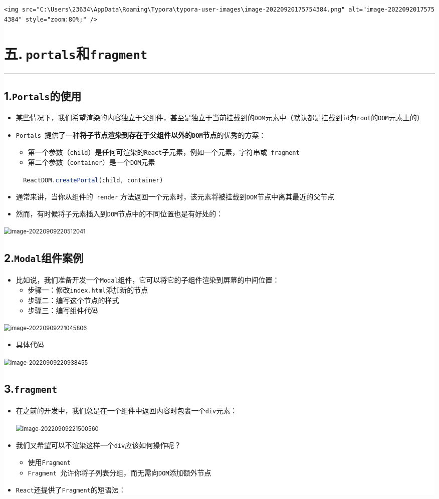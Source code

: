     <img src="C:\Users\23634\AppData\Roaming\Typora\typora-user-images\image-20220920175754384.png" alt="image-20220920175754384" style="zoom:80%;" />	
  





# 五. `portals`和`fragment`

---

## 1.`Portals`的使用

- 某些情况下，我们希望渲染的内容独立于父组件，甚至是独立于当前挂载到的`DOM`元素中（默认都是挂载到`id`为`root`的`DOM`元素上的）

- `Portals `提供了一种**将子节点渲染到存在于父组件以外的` DOM `节点**的优秀的方案：

  - 第一个参数（`child`）是任何可渲染的` React `子元素，例如一个元素，字符串或` fragment`
  - 第二个参数（`container`）是一个` DOM `元素

  ```jsx
  	ReactDOM.createPortal(child, container)
  ```

- 通常来讲，当你从组件的` render` 方法返回一个元素时，该元素将被挂载到` DOM `节点中离其最近的父节点

- 然而，有时候将子元素插入到` DOM `节点中的不同位置也是有好处的：

<img src="C:\Users\23634\AppData\Roaming\Typora\typora-user-images\image-20220909220512041.png" alt="image-20220909220512041" style="zoom:80%;" />

## 2.`Modal`组件案例

- 比如说，我们准备开发一个`Modal`组件，它可以将它的子组件渲染到屏幕的中间位置：
  - 步骤一：修改`index.html`添加新的节点
  - 步骤二：编写这个节点的样式
  - 步骤三：编写组件代码

<img src="C:\Users\23634\AppData\Roaming\Typora\typora-user-images\image-20220909221045806.png" alt="image-20220909221045806" style="zoom:80%;" />

- 具体代码

<img src="C:\Users\23634\AppData\Roaming\Typora\typora-user-images\image-20220909220938455.png" alt="image-20220909220938455" style="zoom:80%;" />

## 3.`fragment`

- 在之前的开发中，我们总是在一个组件中返回内容时包裹一个`div`元素：

  <img src="C:\Users\23634\AppData\Roaming\Typora\typora-user-images\image-20220909221500560.png" alt="image-20220909221500560" style="zoom:80%;" />	

- 我们又希望可以不渲染这样一个`div`应该如何操作呢？

  - 使用`Fragment`
  - `Fragment `允许你将子列表分组，而无需向` DOM `添加额外节点

- `React`还提供了`Fragment`的短语法：
